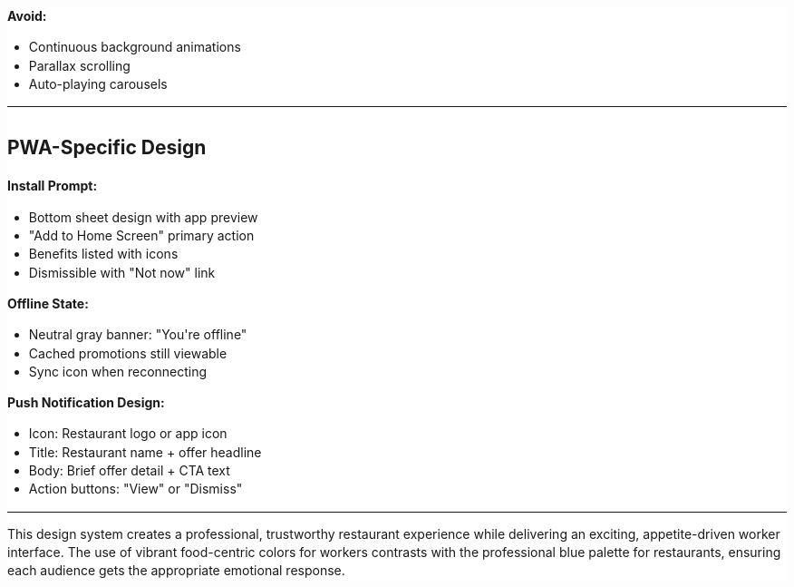 **Avoid:**
- Continuous background animations
- Parallax scrolling
- Auto-playing carousels

---

## PWA-Specific Design

**Install Prompt:**
- Bottom sheet design with app preview
- "Add to Home Screen" primary action
- Benefits listed with icons
- Dismissible with "Not now" link

**Offline State:**
- Neutral gray banner: "You're offline"
- Cached promotions still viewable
- Sync icon when reconnecting

**Push Notification Design:**
- Icon: Restaurant logo or app icon
- Title: Restaurant name + offer headline
- Body: Brief offer detail + CTA text
- Action buttons: "View" or "Dismiss"

---

This design system creates a professional, trustworthy restaurant experience while delivering an exciting, appetite-driven worker interface. The use of vibrant food-centric colors for workers contrasts with the professional blue palette for restaurants, ensuring each audience gets the appropriate emotional response.